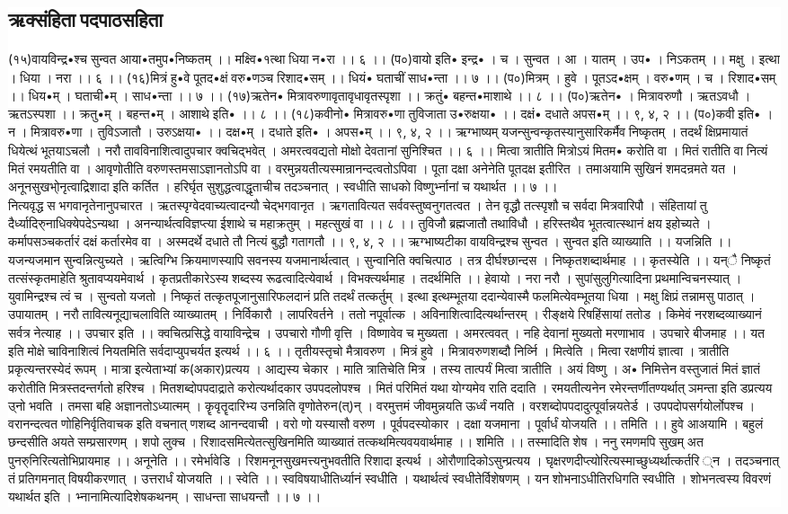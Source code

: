 ## ऋक्संहिता पदपाठसहिता
(१५)वायविन्द्र•श्च सुन्वत आया•तमुप•निष्कतम् ।। मक्ष्वि•१त्था धिया न•रा ।। ६ ।।
(प०)वायो इति• इन्द्र• । च । सुन्वत । आ । यातम् । उप• । निऽकतम् ।। मक्षु । इत्था । धिया । नरा ।। ६ ।।
(१६)मित्रं हु•वे पूतद•क्षं वरु•णञ्च रिशाद•सम् ।। धियं• घताचीं साध•न्ता ।। ७ ।।
(प०)मित्रम् । हुवे । पूतऽद•क्षम् । वरु•णम् । च । रिशाद•सम् ।। धिय•म् । घताची•म् । साध•न्ता ।। ७ ।।
(१७)ऋतेन• मित्रावरुणावृतावृधावृतस्पृशा ।। क्रतुं• बहन्त•माशाथे ।। ८ ।।
(प०)ऋतेन• । मित्रावरुणौ । ऋतऽवधौ । ऋतऽस्पशा ।। क्रतु•म् । बहन्त•म् । आशाथे इति• ।। ८ ।।
(१८)कवीनो• मित्रावरु•णा तुविजाता उ•रुक्षया• ।। दक्षं• दधाते अपस•म् ।। ९, ४, २ ।।
(प०)कवी इति• । न । मित्रावरु•णा । तुविऽजातौ । उरुऽक्षया• ।। दक्ष•म् । दधाते इति• । अपस•म् ।। ९, ४, २ ।।
ऋग्भाष्यम्
यजन्सुन्वन्कृतस्यानुसारिकर्मैव निष्कृतम् ।
तदर्थं क्षिप्रमायातं धियेत्थं भूतयाऽचलौ ।
नरौ तावविनाशित्वादुपचार क्वचिद्भवेत् । 
अमरत्ववद्यतो मोक्षो देवतानां सुनिश्चित ।। ६ ।।
मित्वा त्रातीति मित्रोऽयं मितम• करोति वा ।
मितं रातीति वा नित्यं मितं रमयतीति वा । 
आवृणोतीति वरुणस्तमसाऽज्ञानतोऽपि वा ।
वरमुन्नयतीत्यस्मान्रानन्दत्वतोऽपिवा ।
पूता दक्षा अनेनेति पूतदक्ष इतीरित ।
तमाअयामि सुखिनं शमदन्रमते यत ।
अनूनसुखभो्नृत्वाद्रिशादा इति कर्तित । 
हरिर्घृत सुशुद्धत्वाद्धृताचीच तदञ्चनात् ।
स्वधीति साधको विष्णुर्भ्नानां च यथार्थत ।। ७ ।।  
नित्यवृद्ध स भगवानृतेनानुपचारत ।
ऋतस्पृग्वेदवाच्यत्वादन्यौ चेद्भगवानृत ।
ऋगतावित्यत सर्ववस्तुष्वनुगतत्वत ।
तेन वृद्धौ तत्स्पृशौ च सर्वदा मित्रवारिपौ ।
संहितायां तु दैर्ध्यादिरु्नाधिक्येपदेऽन्यथा । 
अनन्यार्थत्वविज्ञप्त्या ईशाथे च महाक्रतुम् । 
महत्सुखं वा ।। ८ ।।
तुविजौ ब्रह्मजातौ तथाविधौ । 
हरिस्तथैव भूतत्वात्स्थानं क्षय इहोच्यते ।
कर्मापसञ्चकर्तारं दक्षं कर्तारमेव वा ।
अस्मदर्थे दधाते तौ नित्यं बुद्धौ गतागतौ ।। ९, ४, २ ।।
ऋग्भाष्यटीका
वायविन्द्रश्च सुन्वत । सुन्वत इति व्याख्याति ।। यजन्निति ।। यजन्यजमान सुन्वन्नित्युच्यते । ऋत्विग्भि क्रियमाणस्यापि सवनस्य यजमानार्थत्वात् । सुन्वानिति क्वचित्पाठ । तत्र दीर्घश्छान्दस । निष्कृतशब्दार्थमाह ।। कृतस्येति ।। यन्ै निष्कृतं तत्संस्कृतमाहेति श्रुतावप्ययमेवार्थ । कृतप्रतीकारेऽस्य शब्दस्य रूढत्वादित्येवार्थ । विभक्त्यर्थमाह । तदर्थमिति ।। हेवायो । नरा नरौ । सुपांसुलुगित्यादिना प्रथमान्विचनस्यात् । युवामिन्द्रश्च त्वं च । सुन्वतो यजतो । निष्कृतं तत्कृतपूजानुसारिफलदानं प्रति तदर्थं तत्कर्तुम् । इत्था इत्थम्भूतया ददान्येवास्मै फलमित्येवम्भूतया धिया । मक्षु क्षिप्रं तन्नामसु पाठात् । उपायातम् । नरौ तावित्यनूद्याचलाविति व्याख्यातम् । निर्विकारौ । लापरिवर्तने । ततो नपूर्वात्क । अविनाशित्वादित्यर्थान्तरम् । रीङ्क्षये रिषहिंसायां ततोड । किमेवं नरशब्दव्याख्यानं सर्वत्र नेत्याह ।। उपचार इति ।। क्वचित्प्रसिद्धे वायाविन्द्रेच । उपचारो गौणी वृत्ति । विष्णावेव च मुख्यता । अमरत्ववत् । नहि देवानां मुख्यतो मरणाभाव । उपचारे बीजमाह ।। यत इति मोक्षे चाविनाशित्वं नियतमिति सर्वदाप्युपचर्यत इत्यर्थ ।। ६ ।।
तृतीयस्तृचो मैत्रावरुण । मित्रं हुवे । मित्रावरुणशब्दौ निर्व्नि । मित्वेति । मित्वा रक्षणीयं ज्ञात्वा । त्रातीति प्रकृत्यन्तरस्येदं रूपम् । मात्रा इत्येताभ्यां क(अकार)प्रत्यय । आद्यस्य चेकार । माति त्रातिचेति मित्र । तस्य तात्पर्यं मित्वा त्रातीति । अयं विष्णु । अ• निमित्तेन वस्तुजातं मितं ज्ञातं करोतीति मित्रस्तदन्तर्गतो हरिश्च । मितशब्दोपपदाद्राते करोत्यर्थादकार उपपदलोपश्च । मितं परिमितं यथा योग्यमेव राति ददाति । रमयतीत्यनेन रमेरन्तर्णीतण्यर्थात् ञमन्ता इति डप्रत्यय उ्नो भवति । तमसा बहि अज्ञानतोऽध्यात्मम् । कॄवृतॄदारिभ्य उनन्निति वृणोतेरुन(त्)न् । वरमुत्तमं जीवमुन्नयति ऊर्ध्वं नयति । वरशब्दोपपदादुत्पूर्वान्नयतेर्ड । उपपदोपसर्गयोर्लोपश्च । वरानन्दत्वत णोहिनिर्वृतिवाचक इति वचनात् णशब्द आनन्दवाची । वरो णो यस्यासौ वरुण । पूर्वपदस्योकार । दक्षा यजमाना । पूर्वार्धं योजयति ।। तमिति ।। हुवे आअयामि । बहुलं छन्दसीति अयते सम्प्रसारणम् । शपो लुक्च । रिशादसमित्येतत्सुखिनमिति व्याख्यातं तत्कथमित्यवयवार्थमाह ।। शमिति ।। तस्मादिति शेष । ननु रमणमपि सुखम् अत पुनरु्निरित्यतोभिप्रायमाह ।। अनूनेति ।। रमेर्भावेडि । रिशमनूनसुखमत्त्यनुभवतीति रिशादा इत्यर्थ । ओरौणादिकोऽसुन्प्रत्यय । घृक्षरणदीप्त्योरित्यस्माच्छुध्यर्थात्कर्तरि ्न । तदञ्चनात् तं प्रतिगमनात् विषयीकरणात् । उत्तरार्धं योजयति ।। स्वेति ।। स्वविषयाधीतिर्ध्यानं स्वधीति । यथार्थत्वं स्वधीतेर्विशेषणम् । यन शोभनाऽधीतिरधिगति स्वधीति । शोभनत्वस्य विवरणं यथार्थत इति । भ्नानामित्यादिशेषकथनम् । साधन्ता साधयन्तौ ।। ७ ।।